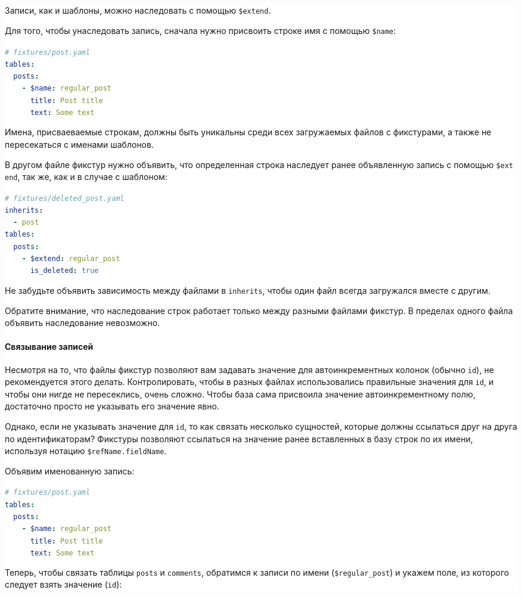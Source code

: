 Записи, как и шаблоны, можно наследовать с помощью `$extend`.

Для того, чтобы унаследовать запись, сначала нужно присвоить строке имя с помощью `$name`:

```yaml
# fixtures/post.yaml
tables:
  posts:
    - $name: regular_post
      title: Post title
      text: Some text
```

Имена, присваеваемые строкам, должны быть уникальны среди всех загружаемых файлов с фикстурами, а также не пересекаться с именами шаблонов.

В другом файле фикстур нужно объявить, что определенная строка наследует ранее объявленную запись с помощью `$extend`, так же, как и в случае с шаблоном:

```yaml
# fixtures/deleted_post.yaml
inherits:
  - post
tables:
  posts:
    - $extend: regular_post
      is_deleted: true
```

Не забудьте объявить зависимость между файлами в `inherits`, чтобы один файл всегда загружался вместе с другим.

Обратите внимание, что наследование строк работает только между разными файлами фикстур. В пределах одного файла объявить наследование невозможно.

#### Связывание записей

Несмотря на то, что файлы фикстур позволяют вам задавать значение для автоинкрементных колонок (обычно `id`), не рекомендуется этого делать. Контролировать, чтобы в разных файлах использовались правильные значения для `id`, и чтобы они нигде не пересеклись, очень сложно. Чтобы база сама присвоила значение автоинкрементному полю, достаточно просто не указывать его значение явно.

Однако, если не указывать значение для `id`, то как связать несколько сущностей, которые должны ссылаться друг на друга по идентификаторам? Фикстуры позволяют ссылаться на значение ранее вставленных в базу строк по их имени, используя нотацию `$refName.fieldName`.

Объявим именованную запись:

```yaml
# fixtures/post.yaml
tables:
  posts:
    - $name: regular_post
      title: Post title
      text: Some text
```

Теперь, чтобы связать таблицы `posts` и `comments`, обратимся к записи по имени (`$regular_post`) и укажем поле, из которого следует взять значение (`id`):
